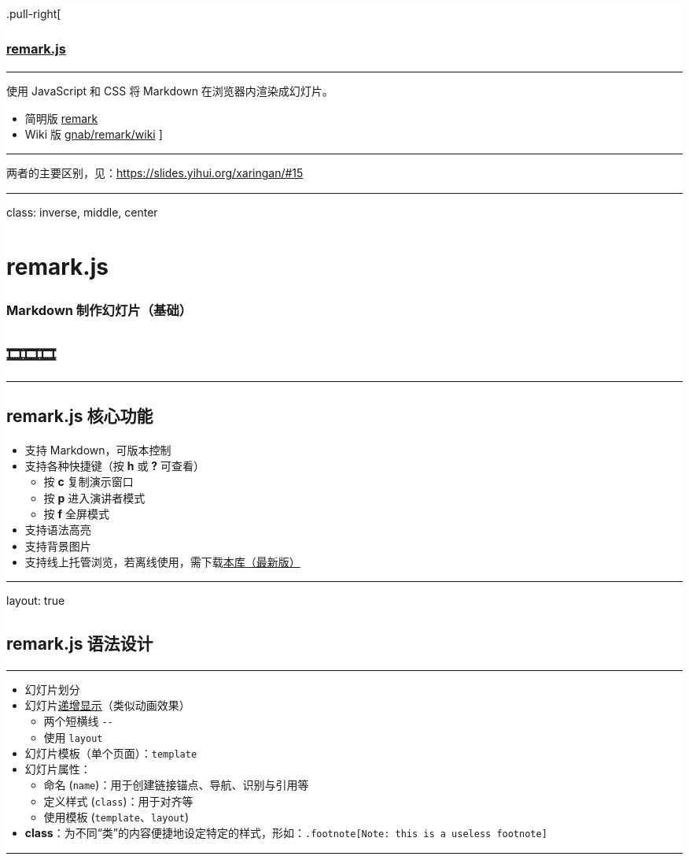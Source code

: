 .pull-right[
### [remark.js](https://github.com/gnab/remark)

--- 
使用 JavaScript 和 CSS 将 Markdown 在浏览器内渲染成幻灯片。

- 简明版 [remark](https://remarkjs.com/)
- Wiki 版 [gnab/remark/wiki](https://github.com/gnab/remark/wiki)
]

--- 

两者的主要区别，见：<https://slides.yihui.org/xaringan/#15>

---
class: inverse, middle, center

# remark.js
### Markdown 制作幻灯片（基础）
## 🎞🎞🎞

---

## remark.js 核心功能

- 支持 Markdown，可版本控制
- 支持各种快捷键（按 **h** 或 **?** 可查看）
    - 按 **c** 复制演示窗口
    - 按 **p** 进入演讲者模式
    - 按 **f** 全屏模式
- 支持语法高亮
- 支持背景图片
- 支持线上托管浏览，若离线使用，需下载[本库（最新版）](http://remarkjs.com/downloads/remark-latest.min.js)

---
layout: true

## remark.js 语法设计

---

- 幻灯片划分
- 幻灯片[递增显示](https://slides.yihui.name/xaringan/incremental.html)（类似动画效果）
    - 两个短横线 `--`
    - 使用 `layout`
- 幻灯片模板（单个页面）：`template`
- 幻灯片属性：
    - 命名 (`name`)：用于创建链接锚点、导航、识别与引用等
    - 定义样式 (`class`)：用于对齐等
    - 使用模板 (`template`、`layout`)
- **class**：为不同“类”的内容便捷地设定特定的样式，形如：`.footnote[Note: this is a useless footnote]`

---